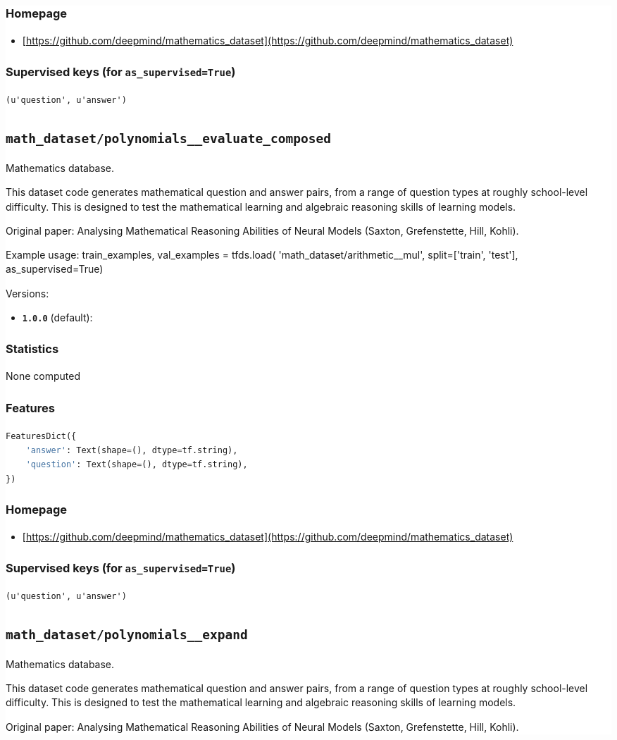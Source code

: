 ### Homepage

*   [https://github.com/deepmind/mathematics_dataset](https://github.com/deepmind/mathematics_dataset)

### Supervised keys (for `as_supervised=True`)
`(u'question', u'answer')`

## `math_dataset/polynomials__evaluate_composed`
Mathematics database.

This dataset code generates mathematical question and answer pairs, from a range
of question types at roughly school-level difficulty. This is designed to test
the mathematical learning and algebraic reasoning skills of learning models.

Original paper: Analysing Mathematical Reasoning Abilities of Neural Models
(Saxton, Grefenstette, Hill, Kohli).

Example usage: train_examples, val_examples = tfds.load(
'math_dataset/arithmetic__mul', split=['train', 'test'], as_supervised=True)

Versions:

*   **`1.0.0`** (default):

### Statistics
None computed

### Features
```python
FeaturesDict({
    'answer': Text(shape=(), dtype=tf.string),
    'question': Text(shape=(), dtype=tf.string),
})
```

### Homepage

*   [https://github.com/deepmind/mathematics_dataset](https://github.com/deepmind/mathematics_dataset)

### Supervised keys (for `as_supervised=True`)
`(u'question', u'answer')`

## `math_dataset/polynomials__expand`
Mathematics database.

This dataset code generates mathematical question and answer pairs, from a range
of question types at roughly school-level difficulty. This is designed to test
the mathematical learning and algebraic reasoning skills of learning models.

Original paper: Analysing Mathematical Reasoning Abilities of Neural Models
(Saxton, Grefenstette, Hill, Kohli).
